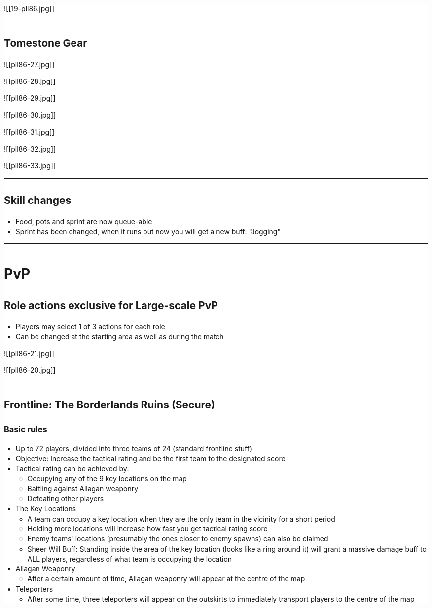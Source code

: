 ![[19-pll86.jpg]]

___
## Tomestone Gear

![[pll86-27.jpg]]

![[pll86-28.jpg]]

![[pll86-29.jpg]]

![[pll86-30.jpg]]

![[pll86-31.jpg]]

![[pll86-32.jpg]]

![[pll86-33.jpg]]

___
## Skill changes
- Food, pots and sprint are now queue-able
- Sprint has been changed, when it runs out now you will get a new buff: "Jogging"

___
# PvP

## Role actions exclusive for Large-scale PvP
- Players may select 1 of 3 actions for each role
- Can be changed at the starting area as well as during the match

![[pll86-21.jpg]]

![[pll86-20.jpg]]

___
## Frontline: The Borderlands Ruins (Secure)

### Basic rules
- Up to 72 players, divided into three teams of 24 (standard frontline stuff)
- Objective: Increase the tactical rating and be the first team to the designated score
- Tactical rating can be achieved by:
	- Occupying any of the 9 key locations on the map
	- Battling against Allagan weaponry
	- Defeating other players
- The Key Locations
	- A team can occupy a key location when they are the only team in the vicinity for a short period
	- Holding more locations will increase how fast you get tactical rating score
	- Enemy teams' locations (presumably the ones closer to enemy spawns) can also be claimed
	- Sheer Will Buff: Standing inside the area of the key location (looks like a ring around it) will grant a massive damage buff to ALL players, regardless of what team is occupying the location
- Allagan Weaponry
	- After a certain amount of time, Allagan weaponry will appear at the centre of the map
- Teleporters
	- After some time, three teleporters will appear on the outskirts to immediately transport players to the centre of the map
